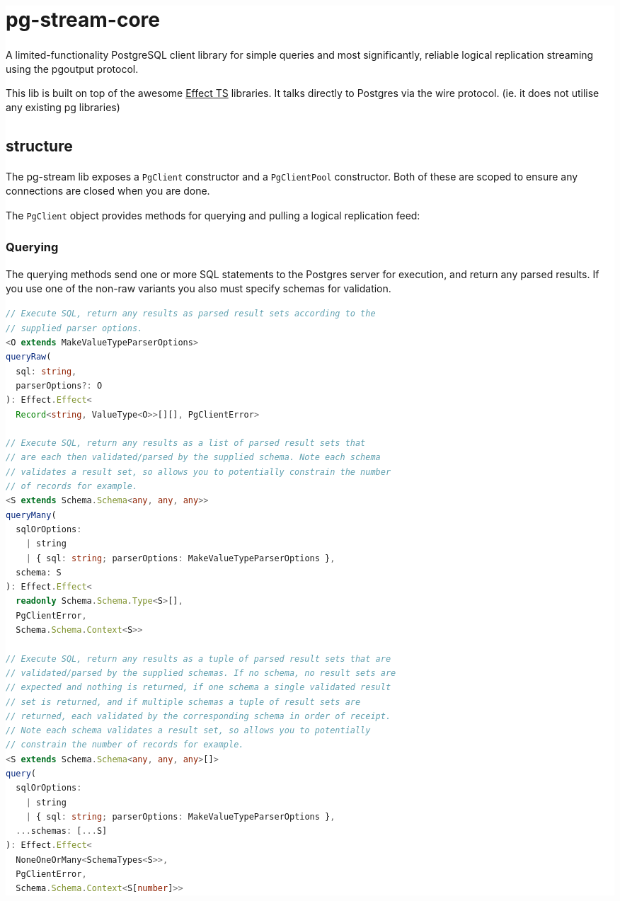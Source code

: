 # pg-stream-core

A limited-functionality PostgreSQL client library for simple queries and most significantly, reliable logical replication streaming using the pgoutput protocol.

This lib is built on top of the awesome [Effect TS](https://www.effect.website) libraries. It talks directly to Postgres via the wire protocol. (ie. it does not utilise any existing pg libraries)

## structure

The pg-stream lib exposes a `PgClient` constructor and a `PgClientPool` constructor. Both of these are scoped to ensure any connections are closed when you are done.

The `PgClient` object provides methods for querying and pulling a logical replication feed:

### Querying

The querying methods send one or more SQL statements to the Postgres server for execution, and return any parsed results. If you use one of the non-raw variants you also must specify schemas for validation.

```ts
// Execute SQL, return any results as parsed result sets according to the
// supplied parser options.
<O extends MakeValueTypeParserOptions>
queryRaw(
  sql: string,
  parserOptions?: O
): Effect.Effect<
  Record<string, ValueType<O>>[][], PgClientError>

// Execute SQL, return any results as a list of parsed result sets that
// are each then validated/parsed by the supplied schema. Note each schema
// validates a result set, so allows you to potentially constrain the number
// of records for example.
<S extends Schema.Schema<any, any, any>>
queryMany(
  sqlOrOptions:
    | string
    | { sql: string; parserOptions: MakeValueTypeParserOptions },
  schema: S
): Effect.Effect<
  readonly Schema.Schema.Type<S>[],
  PgClientError,
  Schema.Schema.Context<S>>

// Execute SQL, return any results as a tuple of parsed result sets that are
// validated/parsed by the supplied schemas. If no schema, no result sets are
// expected and nothing is returned, if one schema a single validated result
// set is returned, and if multiple schemas a tuple of result sets are
// returned, each validated by the corresponding schema in order of receipt.
// Note each schema validates a result set, so allows you to potentially
// constrain the number of records for example.
<S extends Schema.Schema<any, any, any>[]>
query(
  sqlOrOptions:
    | string
    | { sql: string; parserOptions: MakeValueTypeParserOptions },
  ...schemas: [...S]
): Effect.Effect<
  NoneOneOrMany<SchemaTypes<S>>,
  PgClientError,
  Schema.Schema.Context<S[number]>>

```